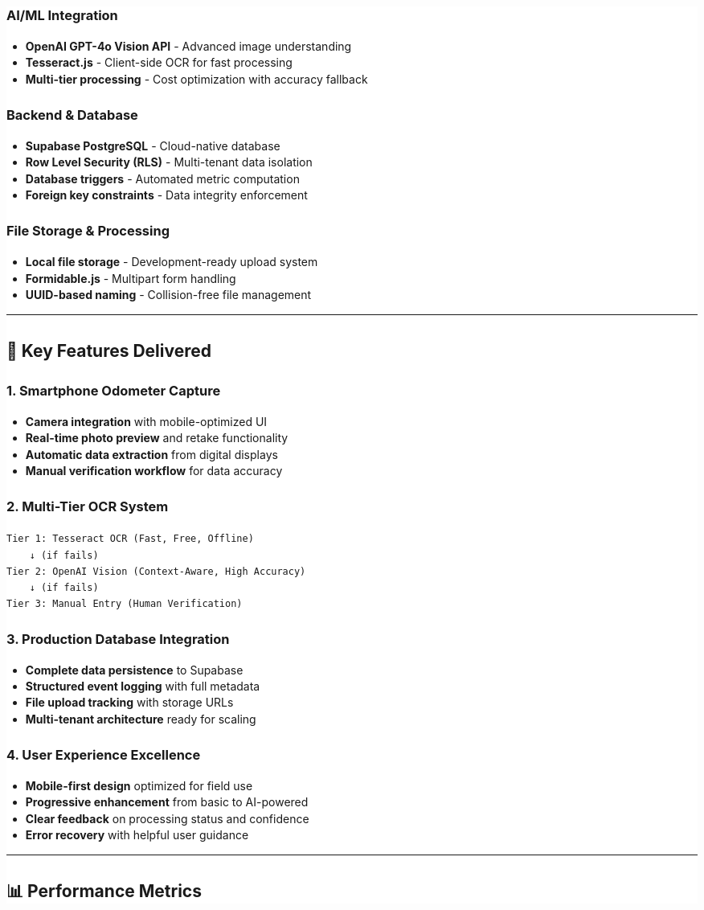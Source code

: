### **AI/ML Integration**
- **OpenAI GPT-4o Vision API** - Advanced image understanding
- **Tesseract.js** - Client-side OCR for fast processing
- **Multi-tier processing** - Cost optimization with accuracy fallback

### **Backend & Database**
- **Supabase PostgreSQL** - Cloud-native database
- **Row Level Security (RLS)** - Multi-tenant data isolation
- **Database triggers** - Automated metric computation
- **Foreign key constraints** - Data integrity enforcement

### **File Storage & Processing**
- **Local file storage** - Development-ready upload system
- **Formidable.js** - Multipart form handling
- **UUID-based naming** - Collision-free file management

---

## 🚀 Key Features Delivered

### **1. Smartphone Odometer Capture**
- **Camera integration** with mobile-optimized UI
- **Real-time photo preview** and retake functionality
- **Automatic data extraction** from digital displays
- **Manual verification workflow** for data accuracy

### **2. Multi-Tier OCR System**
```
Tier 1: Tesseract OCR (Fast, Free, Offline)
    ↓ (if fails)
Tier 2: OpenAI Vision (Context-Aware, High Accuracy)
    ↓ (if fails)  
Tier 3: Manual Entry (Human Verification)
```

### **3. Production Database Integration**
- **Complete data persistence** to Supabase
- **Structured event logging** with full metadata
- **File upload tracking** with storage URLs
- **Multi-tenant architecture** ready for scaling

### **4. User Experience Excellence**
- **Mobile-first design** optimized for field use
- **Progressive enhancement** from basic to AI-powered
- **Clear feedback** on processing status and confidence
- **Error recovery** with helpful user guidance

---

## 📊 Performance Metrics
